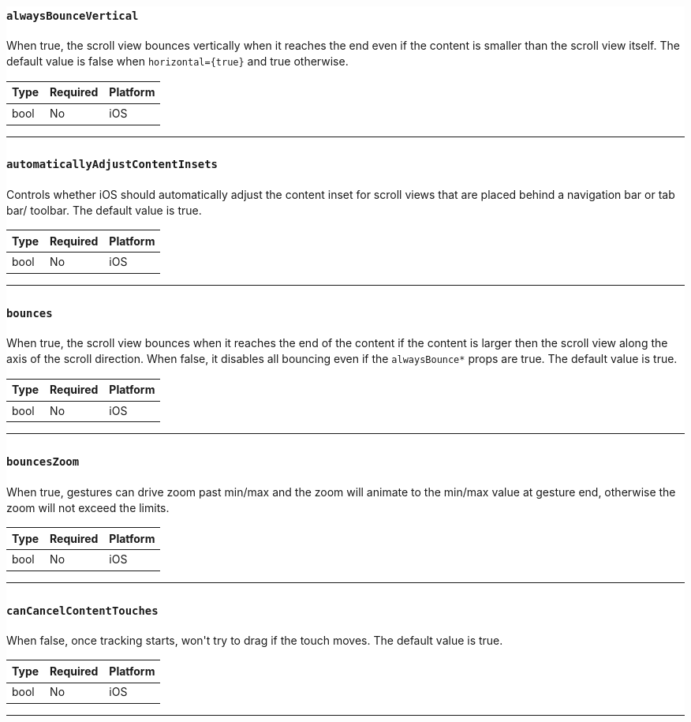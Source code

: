 
### `alwaysBounceVertical`

When true, the scroll view bounces vertically when it reaches the end even if the content is smaller than the scroll view itself. The default value is false when `horizontal={true}` and true otherwise.

| Type | Required | Platform |
| ---- | -------- | -------- |
| bool | No       | iOS      |

---

### `automaticallyAdjustContentInsets`

Controls whether iOS should automatically adjust the content inset for scroll views that are placed behind a navigation bar or tab bar/ toolbar. The default value is true.

| Type | Required | Platform |
| ---- | -------- | -------- |
| bool | No       | iOS      |

---

### `bounces`

When true, the scroll view bounces when it reaches the end of the content if the content is larger then the scroll view along the axis of the scroll direction. When false, it disables all bouncing even if the `alwaysBounce*` props are true. The default value is true.

| Type | Required | Platform |
| ---- | -------- | -------- |
| bool | No       | iOS      |

---

### `bouncesZoom`

When true, gestures can drive zoom past min/max and the zoom will animate to the min/max value at gesture end, otherwise the zoom will not exceed the limits.

| Type | Required | Platform |
| ---- | -------- | -------- |
| bool | No       | iOS      |

---

### `canCancelContentTouches`

When false, once tracking starts, won't try to drag if the touch moves. The default value is true.

| Type | Required | Platform |
| ---- | -------- | -------- |
| bool | No       | iOS      |

---